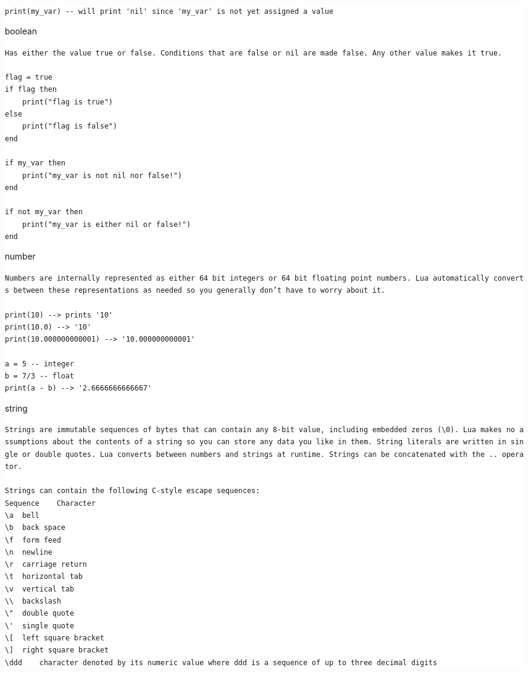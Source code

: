     print(my_var) -- will print 'nil' since 'my_var' is not yet assigned a value

boolean

    Has either the value true or false. Conditions that are false or nil are made false. Any other value makes it true.

    flag = true
    if flag then
        print("flag is true")
    else
        print("flag is false")
    end

    if my_var then
        print("my_var is not nil nor false!")
    end

    if not my_var then
        print("my_var is either nil or false!")
    end

number

    Numbers are internally represented as either 64 bit integers or 64 bit floating point numbers. Lua automatically converts between these representations as needed so you generally don’t have to worry about it.

    print(10) --> prints '10'
    print(10.0) --> '10'
    print(10.000000000001) --> '10.000000000001'

    a = 5 -- integer
    b = 7/3 -- float
    print(a - b) --> '2.6666666666667'

string

    Strings are immutable sequences of bytes that can contain any 8-bit value, including embedded zeros (\0). Lua makes no assumptions about the contents of a string so you can store any data you like in them. String literals are written in single or double quotes. Lua converts between numbers and strings at runtime. Strings can be concatenated with the .. operator.

    Strings can contain the following C-style escape sequences:
    Sequence 	Character
    \a 	bell
    \b 	back space
    \f 	form feed
    \n 	newline
    \r 	carriage return
    \t 	horizontal tab
    \v 	vertical tab
    \\ 	backslash
    \" 	double quote
    \' 	single quote
    \[ 	left square bracket
    \] 	right square bracket
    \ddd 	character denoted by its numeric value where ddd is a sequence of up to three decimal digits
